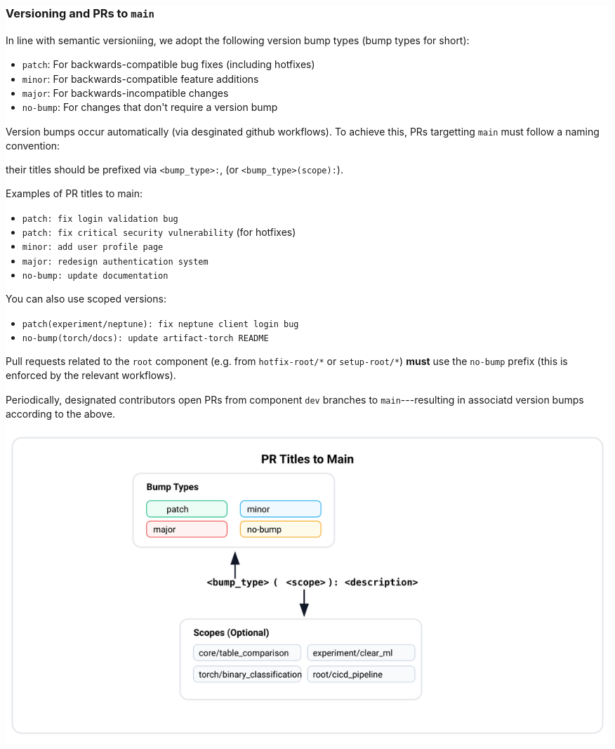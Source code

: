 ### Versioning and PRs to `main`
In line with semantic versioniing, we adopt the following version bump types (bump types for short):

- `patch`: For backwards-compatible bug fixes (including hotfixes)
- `minor`: For backwards-compatible feature additions
- `major`: For backwards-incompatible changes
- `no-bump`: For changes that don't require a version bump

Version bumps occur automatically (via desginated github workflows). To achieve this, PRs targetting `main` must follow a naming convention:

their titles should be prefixed via `<bump_type>:`, (or `<bump_type>(scope):`).

Examples of PR titles to main:
- `patch: fix login validation bug`
- `patch: fix critical security vulnerability` (for hotfixes)
- `minor: add user profile page`
- `major: redesign authentication system`
- `no-bump: update documentation`

You can also use scoped versions:
- `patch(experiment/neptune): fix neptune client login bug`
- `no-bump(torch/docs): update artifact-torch README`

Pull requests related to the `root` component (e.g. from `hotfix-root/*` or `setup-root/*`) **must** use the `no-bump` prefix (this is enforced by the relevant workflows).

Periodically, designated contributors open PRs from component `dev` branches to `main`---resulting in associatd version bumps according to the above.

<p align="center">
  <img src="./assets/pr_title_convention.svg" width="1500" alt="PR Ttile Convention">
</p>
